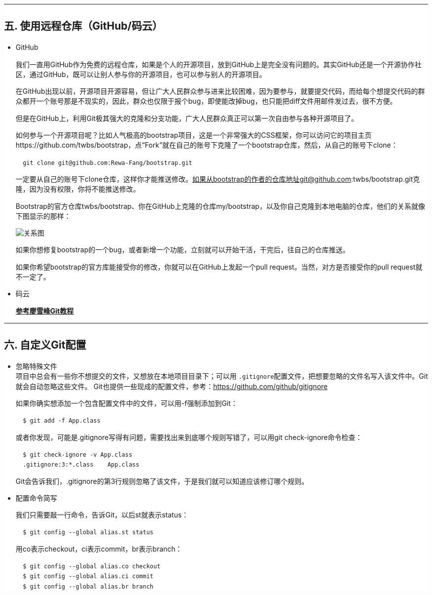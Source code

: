 ***
## 五. 使用远程仓库（GitHub/码云）  
* GitHub  

    我们一直用GitHub作为免费的远程仓库，如果是个人的开源项目，放到GitHub上是完全没有问题的。其实GitHub还是一个开源协作社区，通过GitHub，既可以让别人参与你的开源项目，也可以参与别人的开源项目。

    在GitHub出现以前，开源项目开源容易，但让广大人民群众参与进来比较困难，因为要参与，就要提交代码，而给每个想提交代码的群众都开一个账号那是不现实的，因此，群众也仅限于报个bug，即使能改掉bug，也只能把diff文件用邮件发过去，很不方便。

    但是在GitHub上，利用Git极其强大的克隆和分支功能，广大人民群众真正可以第一次自由参与各种开源项目了。

    如何参与一个开源项目呢？比如人气极高的bootstrap项目，这是一个非常强大的CSS框架，你可以访问它的项目主页https://github.com/twbs/bootstrap，点“Fork”就在自己的账号下克隆了一个bootstrap仓库，然后，从自己的账号下clone：

        git clone git@github.com:Rewa-Fang/bootstrap.git

    一定要从自己的账号下clone仓库，这样你才能推送修改。如果从bootstrap的作者的仓库地址git@github.com:twbs/bootstrap.git克隆，因为没有权限，你将不能推送修改。

    Bootstrap的官方仓库twbs/bootstrap、你在GitHub上克隆的仓库my/bootstrap，以及你自己克隆到本地电脑的仓库，他们的关系就像下图显示的那样：

    ![关系图](https://cdn.liaoxuefeng.com/cdn/files/attachments/001384926554932eb5e65df912341c1a48045bc274ba4bf000/0)

    如果你想修复bootstrap的一个bug，或者新增一个功能，立刻就可以开始干活，干完后，往自己的仓库推送。

    如果你希望bootstrap的官方库能接受你的修改，你就可以在GitHub上发起一个pull request。当然，对方是否接受你的pull request就不一定了。  
  
* 码云   

    **[参考廖雪峰Git教程](https://www.liaoxuefeng.com/wiki/0013739516305929606dd18361248578c67b8067c8c017b000/00150154460073692d151e784de4d718c67ce836f72c7c4000)**  

***
## 六. 自定义Git配置  
* 忽略特殊文件  
    项目中总会有一些你不想提交的文件，又想放在本地项目目录下；可以用  `.gitignore`配置文件，把想要忽略的文件名写入该文件中。Git就会自动忽略这些文件。 
    Git也提供一些现成的配置文件，参考：https://github.com/github/gitignore  

    如果你确实想添加一个包含配置文件中的文件，可以用-f强制添加到Git：

        $ git add -f App.class  

    或者你发现，可能是.gitignore写得有问题，需要找出来到底哪个规则写错了，可以用git check-ignore命令检查：

        $ git check-ignore -v App.class
        .gitignore:3:*.class    App.class
    Git会告诉我们，.gitignore的第3行规则忽略了该文件，于是我们就可以知道应该修订哪个规则。  

* 配置命令简写  

    我们只需要敲一行命令，告诉Git，以后st就表示status：

        $ git config --global alias.st status  
    
    用co表示checkout，ci表示commit，br表示branch：

        $ git config --global alias.co checkout
        $ git config --global alias.ci commit
        $ git config --global alias.br branch  
